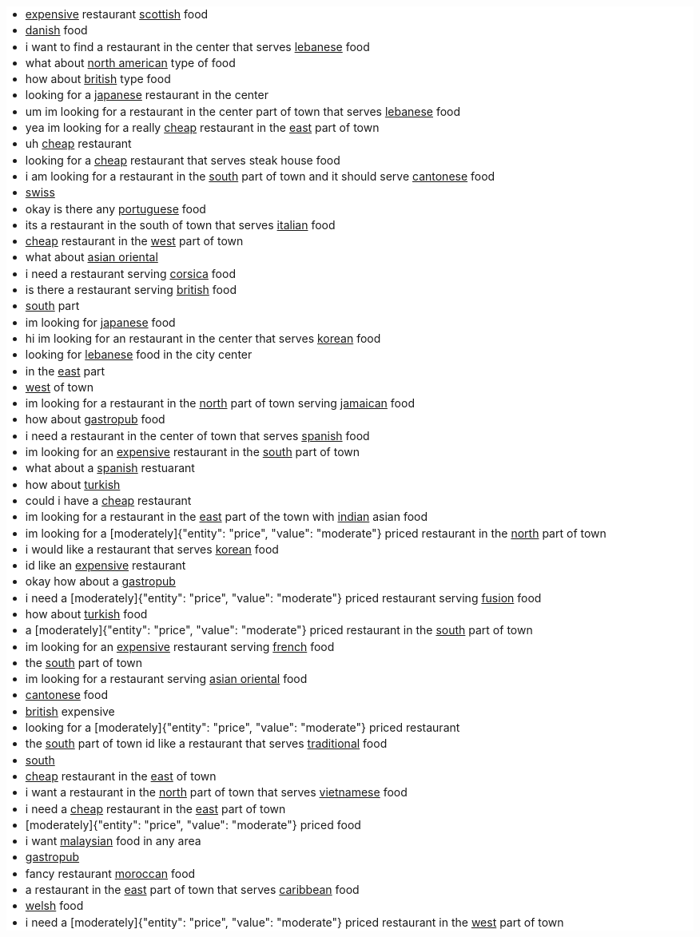 - [expensive](price) restaurant [scottish](cuisine) food
- [danish](cuisine) food
- i want to find a restaurant in the center that serves [lebanese](cuisine) food
- what about [north american](cuisine) type of food
- how about [british](cuisine) type food
- looking for a [japanese](cuisine) restaurant in the center
- um im looking for a restaurant in the center part of town that serves [lebanese](cuisine) food
- yea im looking for a really [cheap](price) restaurant in the [east](location) part of town
- uh [cheap](price) restaurant
- looking for a [cheap](price) restaurant that serves steak house food
- i am looking for a restaurant in the [south](location) part of town and it should serve [cantonese](cuisine) food
- [swiss](cuisine)
- okay is there any [portuguese](cuisine) food
- its a restaurant in the south of town that serves [italian](cuisine) food
- [cheap](price) restaurant in the [west](location) part of town
- what about [asian oriental](cuisine)
- i need a restaurant serving [corsica](cuisine) food
- is there a restaurant serving [british](cuisine) food
- [south](location) part
- im looking for [japanese](cuisine) food
- hi im looking for an restaurant in the center that serves [korean](cuisine) food
- looking for [lebanese](cuisine) food in the city center
- in the [east](location) part
- [west](location) of town
- im looking for a restaurant in the [north](location) part of town serving [jamaican](cuisine) food
- how about [gastropub](cuisine) food
- i need a restaurant in the center of town that serves [spanish](cuisine) food
- im looking for an [expensive](price) restaurant in the [south](location) part of town
- what about a [spanish](cuisine) restuarant
- how about [turkish](cuisine)
- could i have a [cheap](price) restaurant
- im looking for a restaurant in the [east](location) part of the town with [indian](cuisine) asian food
- im looking for a [moderately]{"entity": "price", "value": "moderate"} priced restaurant in the [north](location) part of town
- i would like a restaurant that serves [korean](cuisine) food
- id like an [expensive](price) restaurant
- okay how about a [gastropub](cuisine)
- i need a [moderately]{"entity": "price", "value": "moderate"} priced restaurant serving [fusion](cuisine) food
- how about [turkish](cuisine) food
- a [moderately]{"entity": "price", "value": "moderate"} priced restaurant in the [south](location) part of town
- im looking for an [expensive](price) restaurant serving [french](cuisine) food
- the [south](location) part of town
- im looking for a restaurant serving [asian oriental](cuisine) food
- [cantonese](cuisine) food
- [british](cuisine) expensive
- looking for a [moderately]{"entity": "price", "value": "moderate"} priced restaurant
- the [south](location) part of town id like a restaurant that serves [traditional](cuisine) food
- [south](location)
- [cheap](price) restaurant in the [east](location) of town
- i want a restaurant in the [north](location) part of town that serves [vietnamese](cuisine) food
- i need a [cheap](price) restaurant in the [east](location) part of town
- [moderately]{"entity": "price", "value": "moderate"} priced food
- i want [malaysian](cuisine) food in any area
- [gastropub](cuisine)
- fancy restaurant [moroccan](cuisine) food
- a restaurant in the [east](location) part of town that serves [caribbean](cuisine) food
- [welsh](cuisine) food
- i need a [moderately]{"entity": "price", "value": "moderate"} priced restaurant in the [west](location) part of town